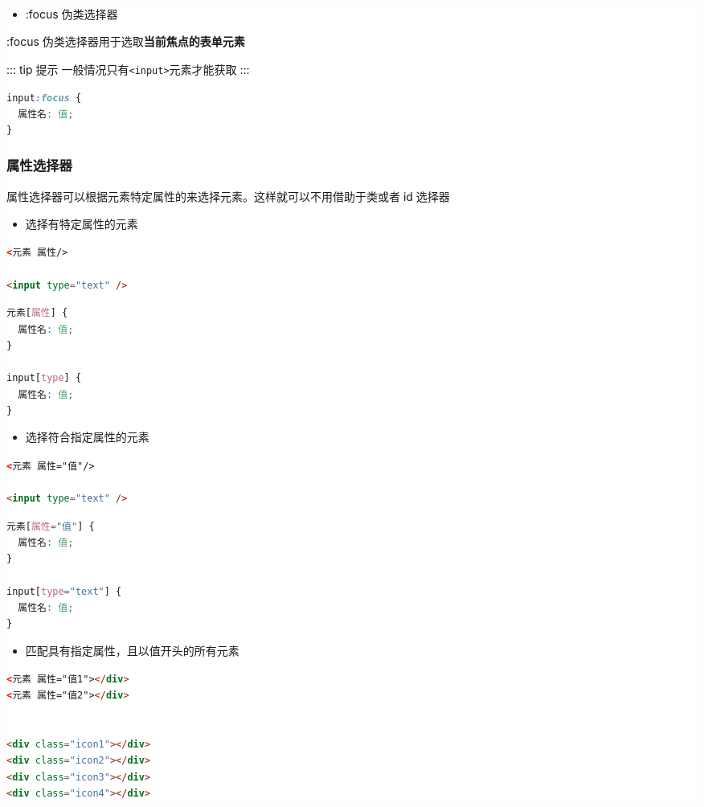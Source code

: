 - :focus 伪类选择器

:focus 伪类选择器用于选取**当前焦点的表单元素**

::: tip 提示
一般情况只有`<input>`元素才能获取
:::

```css
input:focus {
  属性名: 值;
}
```

### 属性选择器

属性选择器可以根据元素特定属性的来选择元素。这样就可以不用借助于类或者 id 选择器

- 选择有特定属性的元素

```html
<元素 属性/>

<input type="text" />
```

```css
元素[属性] {
  属性名: 值;
}

input[type] {
  属性名: 值;
}
```

- 选择符合指定属性的元素

```html
<元素 属性="值"/>

<input type="text" />
```

```css
元素[属性="值"] {
  属性名: 值;
}

input[type="text"] {
  属性名: 值;
}
```

- 匹配具有指定属性，且以值开头的所有元素

```html
<元素 属性="值1"></div>
<元素 属性="值2"></div>


<div class="icon1"></div>
<div class="icon2"></div>
<div class="icon3"></div>
<div class="icon4"></div>
```
